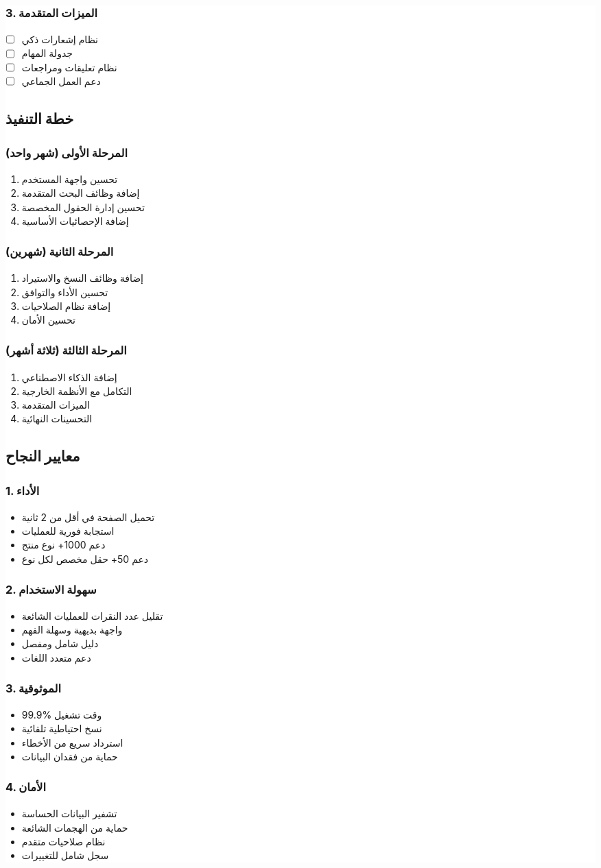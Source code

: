 ### 3. الميزات المتقدمة
- [ ] نظام إشعارات ذكي
- [ ] جدولة المهام
- [ ] نظام تعليقات ومراجعات
- [ ] دعم العمل الجماعي

## خطة التنفيذ

### المرحلة الأولى (شهر واحد)
1. تحسين واجهة المستخدم
2. إضافة وظائف البحث المتقدمة
3. تحسين إدارة الحقول المخصصة
4. إضافة الإحصائيات الأساسية

### المرحلة الثانية (شهرين)
1. إضافة وظائف النسخ والاستيراد
2. تحسين الأداء والتوافق
3. إضافة نظام الصلاحيات
4. تحسين الأمان

### المرحلة الثالثة (ثلاثة أشهر)
1. إضافة الذكاء الاصطناعي
2. التكامل مع الأنظمة الخارجية
3. الميزات المتقدمة
4. التحسينات النهائية

## معايير النجاح

### 1. الأداء
- تحميل الصفحة في أقل من 2 ثانية
- استجابة فورية للعمليات
- دعم 1000+ نوع منتج
- دعم 50+ حقل مخصص لكل نوع

### 2. سهولة الاستخدام
- تقليل عدد النقرات للعمليات الشائعة
- واجهة بديهية وسهلة الفهم
- دليل شامل ومفصل
- دعم متعدد اللغات

### 3. الموثوقية
- 99.9% وقت تشغيل
- نسخ احتياطية تلقائية
- استرداد سريع من الأخطاء
- حماية من فقدان البيانات

### 4. الأمان
- تشفير البيانات الحساسة
- حماية من الهجمات الشائعة
- نظام صلاحيات متقدم
- سجل شامل للتغييرات

